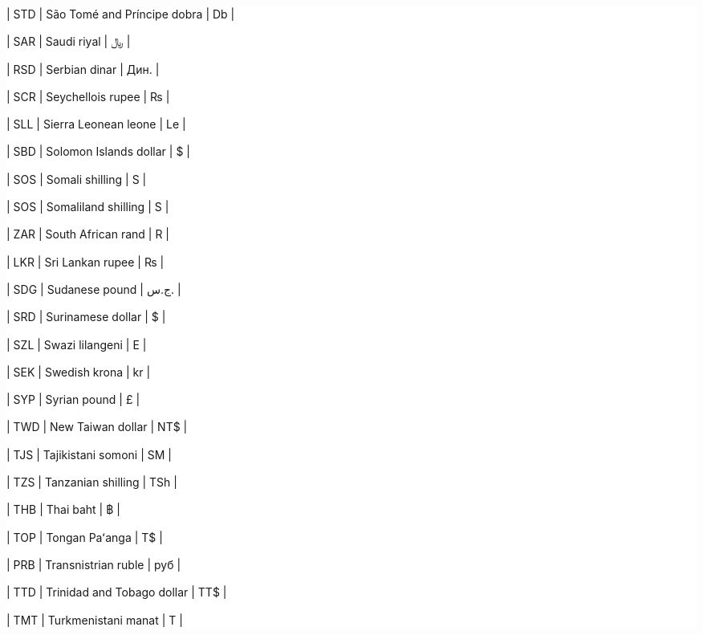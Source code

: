 | STD | São Tomé and Príncipe dobra | Db |

| SAR | Saudi riyal | ﷼ |

| RSD | Serbian dinar | Дин. |

| SCR | Seychellois rupee | ₨ |

| SLL | Sierra Leonean leone | Le |

| SBD | Solomon Islands dollar | $ |

| SOS | Somali shilling | S |

| SOS | Somaliland shilling | S |

| ZAR | South African rand | R |

| LKR | Sri Lankan rupee | ₨ |

| SDG | Sudanese pound | ج.س. |

| SRD | Surinamese dollar | $ |

| SZL | Swazi lilangeni | E |

| SEK | Swedish krona | kr |

| SYP | Syrian pound | £ |

| TWD | New Taiwan dollar | NT$ |

| TJS | Tajikistani somoni | SM |

| TZS | Tanzanian shilling | TSh |

| THB | Thai baht | ฿ |

| TOP | Tongan Paʻanga | T$ |

| PRB | Transnistrian ruble | руб |

| TTD | Trinidad and Tobago dollar | TT$ |

| TMT | Turkmenistani manat | T |
